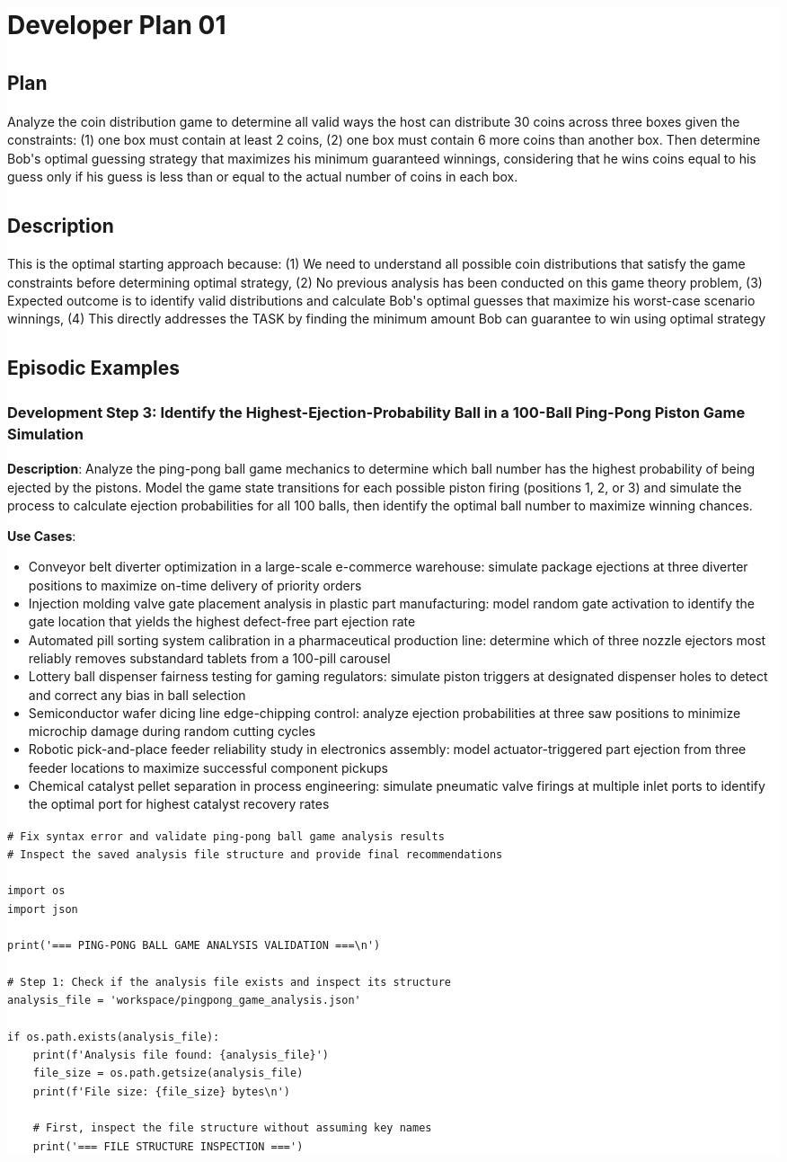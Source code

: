 # Developer Plan 01

## Plan
Analyze the coin distribution game to determine all valid ways the host can distribute 30 coins across three boxes given the constraints: (1) one box must contain at least 2 coins, (2) one box must contain 6 more coins than another box. Then determine Bob's optimal guessing strategy that maximizes his minimum guaranteed winnings, considering that he wins coins equal to his guess only if his guess is less than or equal to the actual number of coins in each box.

## Description
This is the optimal starting approach because: (1) We need to understand all possible coin distributions that satisfy the game constraints before determining optimal strategy, (2) No previous analysis has been conducted on this game theory problem, (3) Expected outcome is to identify valid distributions and calculate Bob's optimal guesses that maximize his worst-case scenario winnings, (4) This directly addresses the TASK by finding the minimum amount Bob can guarantee to win using optimal strategy

## Episodic Examples
### Development Step 3: Identify the Highest-Ejection-Probability Ball in a 100-Ball Ping-Pong Piston Game Simulation

**Description**: Analyze the ping-pong ball game mechanics to determine which ball number has the highest probability of being ejected by the pistons. Model the game state transitions for each possible piston firing (positions 1, 2, or 3) and simulate the process to calculate ejection probabilities for all 100 balls, then identify the optimal ball number to maximize winning chances.

**Use Cases**:
- Conveyor belt diverter optimization in a large-scale e-commerce warehouse: simulate package ejections at three diverter positions to maximize on-time delivery of priority orders
- Injection molding valve gate placement analysis in plastic part manufacturing: model random gate activation to identify the gate location that yields the highest defect-free part ejection rate
- Automated pill sorting system calibration in a pharmaceutical production line: determine which of three nozzle ejectors most reliably removes substandard tablets from a 100-pill carousel
- Lottery ball dispenser fairness testing for gaming regulators: simulate piston triggers at designated dispenser holes to detect and correct any bias in ball selection
- Semiconductor wafer dicing line edge-chipping control: analyze ejection probabilities at three saw positions to minimize microchip damage during random cutting cycles
- Robotic pick-and-place feeder reliability study in electronics assembly: model actuator-triggered part ejection from three feeder locations to maximize successful component pickups
- Chemical catalyst pellet separation in process engineering: simulate pneumatic valve firings at multiple inlet ports to identify the optimal port for highest catalyst recovery rates

```
# Fix syntax error and validate ping-pong ball game analysis results
# Inspect the saved analysis file structure and provide final recommendations

import os
import json

print('=== PING-PONG BALL GAME ANALYSIS VALIDATION ===\n')

# Step 1: Check if the analysis file exists and inspect its structure
analysis_file = 'workspace/pingpong_game_analysis.json'

if os.path.exists(analysis_file):
    print(f'Analysis file found: {analysis_file}')
    file_size = os.path.getsize(analysis_file)
    print(f'File size: {file_size} bytes\n')
    
    # First, inspect the file structure without assuming key names
    print('=== FILE STRUCTURE INSPECTION ===')
```